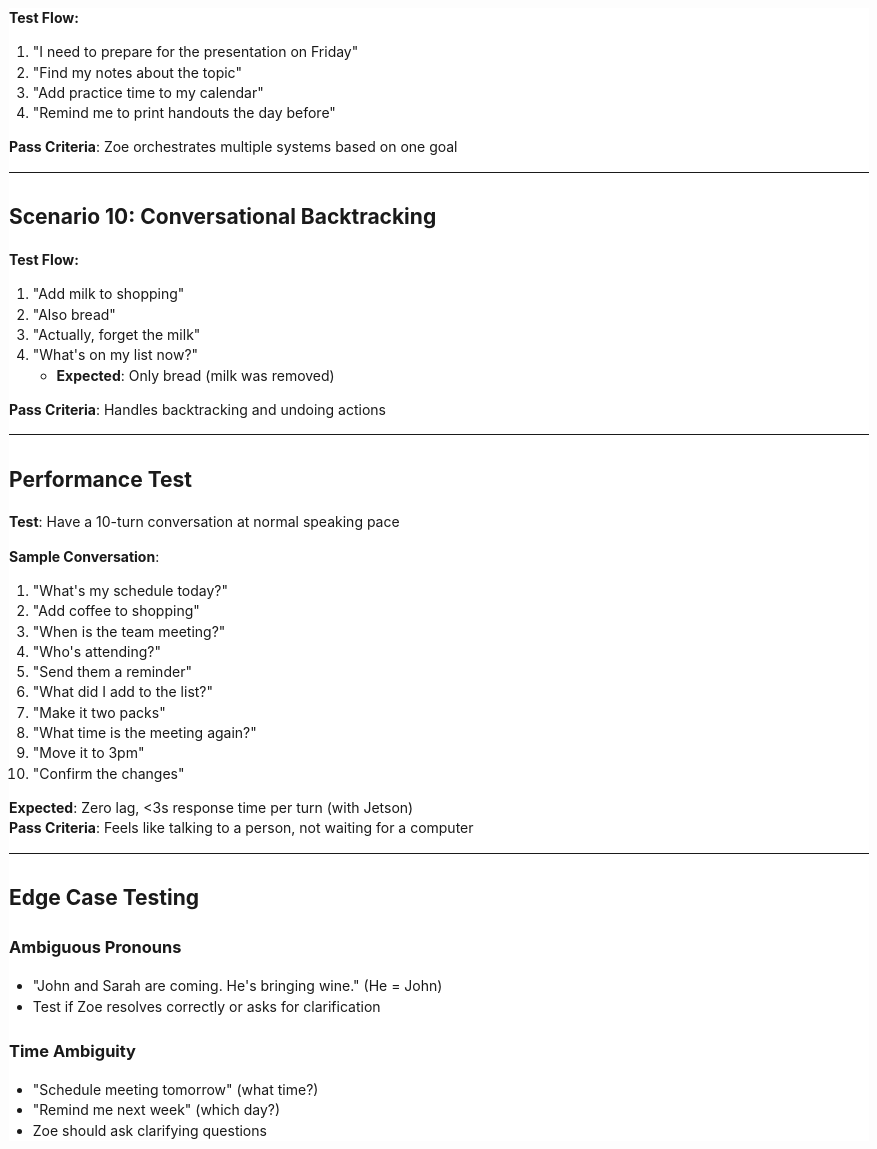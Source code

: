 **Test Flow:**
1. "I need to prepare for the presentation on Friday"
2. "Find my notes about the topic"
3. "Add practice time to my calendar"
4. "Remind me to print handouts the day before"

**Pass Criteria**: Zoe orchestrates multiple systems based on one goal

---

## Scenario 10: Conversational Backtracking

**Test Flow:**
1. "Add milk to shopping"
2. "Also bread"
3. "Actually, forget the milk"
4. "What's on my list now?"
   - **Expected**: Only bread (milk was removed)

**Pass Criteria**: Handles backtracking and undoing actions

---

## Performance Test

**Test**: Have a 10-turn conversation at normal speaking pace

**Sample Conversation**:
1. "What's my schedule today?"
2. "Add coffee to shopping"
3. "When is the team meeting?"
4. "Who's attending?"
5. "Send them a reminder"
6. "What did I add to the list?"
7. "Make it two packs"
8. "What time is the meeting again?"
9. "Move it to 3pm"
10. "Confirm the changes"

**Expected**: Zero lag, <3s response time per turn (with Jetson)  
**Pass Criteria**: Feels like talking to a person, not waiting for a computer

---

## Edge Case Testing

### Ambiguous Pronouns
- "John and Sarah are coming. He's bringing wine." (He = John)
- Test if Zoe resolves correctly or asks for clarification

### Time Ambiguity
- "Schedule meeting tomorrow" (what time?)
- "Remind me next week" (which day?)
- Zoe should ask clarifying questions
